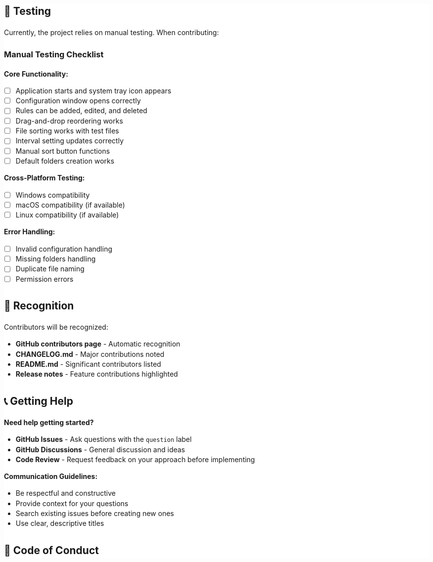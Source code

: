 ## 🧪 Testing

Currently, the project relies on manual testing. When contributing:

### Manual Testing Checklist

**Core Functionality:**
- [ ] Application starts and system tray icon appears
- [ ] Configuration window opens correctly
- [ ] Rules can be added, edited, and deleted
- [ ] Drag-and-drop reordering works
- [ ] File sorting works with test files
- [ ] Interval setting updates correctly
- [ ] Manual sort button functions
- [ ] Default folders creation works

**Cross-Platform Testing:**
- [ ] Windows compatibility
- [ ] macOS compatibility (if available)
- [ ] Linux compatibility (if available)

**Error Handling:**
- [ ] Invalid configuration handling
- [ ] Missing folders handling
- [ ] Duplicate file naming
- [ ] Permission errors

## 🌟 Recognition

Contributors will be recognized:

- **GitHub contributors page** - Automatic recognition
- **CHANGELOG.md** - Major contributions noted
- **README.md** - Significant contributors listed
- **Release notes** - Feature contributions highlighted

## 📞 Getting Help

**Need help getting started?**

- **GitHub Issues** - Ask questions with the `question` label
- **GitHub Discussions** - General discussion and ideas
- **Code Review** - Request feedback on your approach before implementing

**Communication Guidelines:**
- Be respectful and constructive
- Provide context for your questions
- Search existing issues before creating new ones
- Use clear, descriptive titles

## 📜 Code of Conduct
